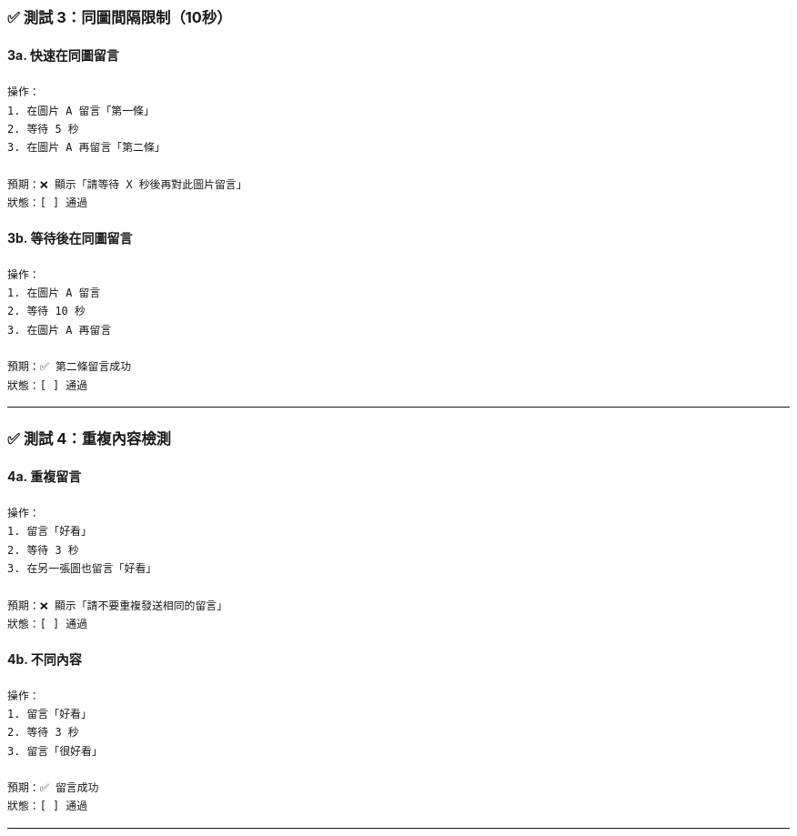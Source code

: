 
### **✅ 測試 3：同圖間隔限制（10秒）**

#### **3a. 快速在同圖留言**
```
操作：
1. 在圖片 A 留言「第一條」
2. 等待 5 秒
3. 在圖片 A 再留言「第二條」

預期：❌ 顯示「請等待 X 秒後再對此圖片留言」
狀態：[ ] 通過
```

#### **3b. 等待後在同圖留言**
```
操作：
1. 在圖片 A 留言
2. 等待 10 秒
3. 在圖片 A 再留言

預期：✅ 第二條留言成功
狀態：[ ] 通過
```

---

### **✅ 測試 4：重複內容檢測**

#### **4a. 重複留言**
```
操作：
1. 留言「好看」
2. 等待 3 秒
3. 在另一張圖也留言「好看」

預期：❌ 顯示「請不要重複發送相同的留言」
狀態：[ ] 通過
```

#### **4b. 不同內容**
```
操作：
1. 留言「好看」
2. 等待 3 秒
3. 留言「很好看」

預期：✅ 留言成功
狀態：[ ] 通過
```

---
